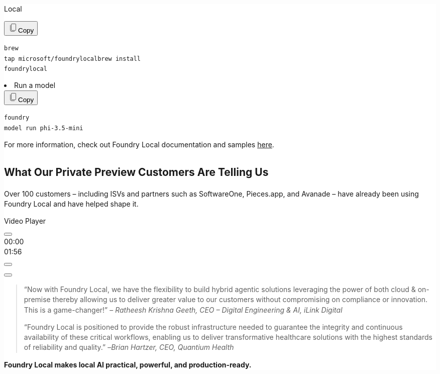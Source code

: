 Local<div class="evo-codeheader"><div class="code-header d-flex align-items-center justify-content-end gap-4"><span class="language"></span><button class="copy-button d-flex align-items-center gap-4 fs-14 fw-600"><svg xmlns="http://www.w3.org/2000/svg" class="dark-theme-copybtn" width="20" height="20" viewbox="0 0 20 20" fill="none"><path d="M8 2C6.89543 2 6 2.89543 6 4V14C6 15.1046 6.89543 16 8 16H14C15.1046 16 16 15.1046 16 14V4C16 2.89543 15.1046 2 14 2H8ZM7 4C7 3.44772 7.44772 3 8 3H14C14.5523 3 15 3.44772 15 4V14C15 14.5523 14.5523 15 14 15H8C7.44772 15 7 14.5523 7 14V4ZM4 6.00001C4 5.25973 4.4022 4.61339 5 4.26758V14.5C5 15.8807 6.11929 17 7.5 17H13.7324C13.3866 17.5978 12.7403 18 12 18H7.5C5.567 18 4 16.433 4 14.5V6.00001Z" fill="#616161"></path></svg>Copy</button></div></div><pre tabindex="0"><code class="language-bash hljs" data-highlighted="yes">brew tap microsoft/foundrylocalbrew install foundrylocal</code></pre></li><li>Run a model<div class="evo-codeheader"><div class="code-header d-flex align-items-center justify-content-end gap-4"><span class="language"></span><button class="copy-button d-flex align-items-center gap-4 fs-14 fw-600"><svg xmlns="http://www.w3.org/2000/svg" class="dark-theme-copybtn" width="20" height="20" viewbox="0 0 20 20" fill="none"><path d="M8 2C6.89543 2 6 2.89543 6 4V14C6 15.1046 6.89543 16 8 16H14C15.1046 16 16 15.1046 16 14V4C16 2.89543 15.1046 2 14 2H8ZM7 4C7 3.44772 7.44772 3 8 3H14C14.5523 3 15 3.44772 15 4V14C15 14.5523 14.5523 15 14 15H8C7.44772 15 7 14.5523 7 14V4ZM4 6.00001C4 5.25973 4.4022 4.61339 5 4.26758V14.5C5 15.8807 6.11929 17 7.5 17H13.7324C13.3866 17.5978 12.7403 18 12 18H7.5C5.567 18 4 16.433 4 14.5V6.00001Z" fill="#616161"></path></svg>Copy</button></div></div><pre tabindex="0"><code class="language-bash hljs" data-highlighted="yes">foundry model run phi-3.5-mini</code></pre></li></ol><p><strong> </strong>For more information, check out Foundry Local documentation and samples<span> </span><a href="http://aka.ms/foundry-local-docs" target="_blank">here</a>.</p><h2 id="what-our-private-preview-customers-are-telling-us">What Our Private Preview Customers Are Telling Us</h2><p>Over 100 customers – including ISVs and partners such as SoftwareOne, Pieces.app, and Avanade – have already been using Foundry Local and have helped shape it.</p><p></p><div class="wp-video"><span class="mejs-offscreen">Video Player</span><div id="mep_2" class="mejs-container mejs-container-keyboard-inactive wp-video-shortcode mejs-video" tabindex="0" role="application" aria-label="Video Player"><div class="mejs-inner"><div class="mejs-mediaelement"><mediaelementwrapper id="video-399-3"><video class="wp-video-shortcode" id="video-399-3_html5" width="1280" height="720" preload="metadata" src="https://devblogs.microsoft.com/foundry/wp-content/uploads/sites/89/2025/05/Customer_local_captions_updated.mp4?_=3" c2paid="c2pa-s.microsoft.com/foundry/wp-content/uploads/sites/89/2025/05/Customer_local_captions_updated.mp4?_=3-j1e6e37887"></video></mediaelementwrapper></div><div class="mejs-layers"><div class="mejs-overlay mejs-layer mejs-overlay-play"><div class="mejs-overlay-button" role="button" tabindex="0" aria-label="Play" aria-pressed="false"><div class="mp4-video-icon"><div class="gifffer-play-button"><span><i class="fabric-icon fabric-icon--Play"></i></span></div></div></div></div></div><div class="mejs-controls mejs-offscreen"><div class="mejs-button mejs-playpause-button mejs-play"><button type="button" aria-controls="mep_2" title="Play" aria-label="Play" tabindex="0"></button></div><div class="mejs-time mejs-currenttime-container" role="timer" aria-live="off"><span class="mejs-currenttime">00:00</span></div><div class="mejs-time-rail"><span class="mejs-time-total mejs-time-slider" role="slider" tabindex="0" aria-label="Time Slider" aria-valuemin="0" aria-valuemax="116.17387" aria-valuenow="0" aria-valuetext="00:00"><span class="mejs-time-loaded"></span><span class="mejs-time-current"></span><span class="mejs-time-hovered no-hover"></span><span class="mejs-time-handle"><span class="mejs-time-handle-content"></span></span></span></div><div class="mejs-time mejs-duration-container"><span class="mejs-duration">01:56</span></div><div class="mejs-button mejs-volume-button mejs-mute"><button type="button" aria-controls="mep_2" title="Mute" aria-label="Mute" tabindex="0"></button></div><div class="mejs-button mejs-fullscreen-button"><button type="button" aria-controls="mep_2" title="Fullscreen" aria-label="Fullscreen" tabindex="0"></button></div></div></div></div></div><p></p><blockquote><p>“<span class="TextRun SCXO220956624 BCX8" lang="EN-US" xml:lang="EN-US" data-contrast="auto"><span class="NormalTextRun SCXO220956624 BCX8">Now with<span> </span></span></span><span class="TextRun SCXO220956624 BCX8" lang="EN-US" xml:lang="EN-US" data-contrast="auto"><span class="NormalTextRun SCXO220956624 BCX8">Foundry Local</span></span><span class="TextRun SCXO220956624 BCX8" lang="EN-US" xml:lang="EN-US" data-contrast="auto"><span class="NormalTextRun SCXO220956624 BCX8">, we have the flexibility to build hybrid agentic solutions leveraging the power of both cloud &amp; on-premise thereby allowing us to deliver greater value to our customers without compromising on compliance or innovation. This is a game-changer!”</span></span><span class="EOP SCXO220956624 BCX8"><span> </span>–<span> </span></span><em>Ratheesh Krishna Geeth, CEO – Digital Engineering &amp; AI, iLink Digital </em></p><p>“Foundry Local is positioned to provide the robust infrastructure needed to guarantee the integrity and continuous availability of these critical workflows, enabling us to deliver transformative healthcare solutions with the highest standards of reliability and quality.” –<em>Brian Hartzer, CEO, Quantium Health </em></p></blockquote><p><strong>Foundry Local makes local AI practical, powerful, and production-ready.</strong><span>